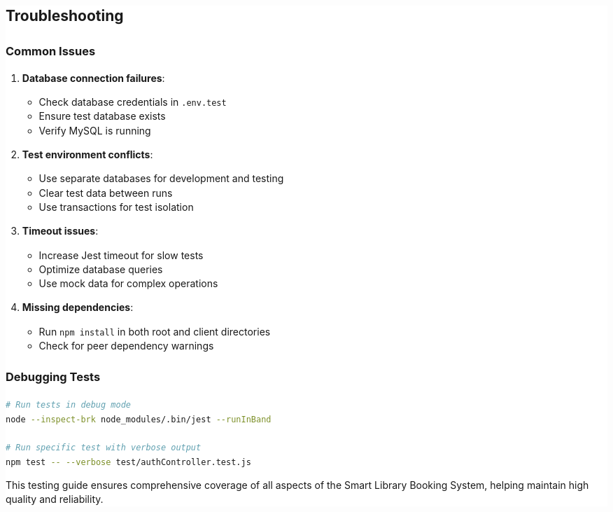 ## Troubleshooting

### Common Issues

1. **Database connection failures**:
   - Check database credentials in `.env.test`
   - Ensure test database exists
   - Verify MySQL is running

2. **Test environment conflicts**:
   - Use separate databases for development and testing
   - Clear test data between runs
   - Use transactions for test isolation

3. **Timeout issues**:
   - Increase Jest timeout for slow tests
   - Optimize database queries
   - Use mock data for complex operations

4. **Missing dependencies**:
   - Run `npm install` in both root and client directories
   - Check for peer dependency warnings

### Debugging Tests

```bash
# Run tests in debug mode
node --inspect-brk node_modules/.bin/jest --runInBand

# Run specific test with verbose output
npm test -- --verbose test/authController.test.js
```

This testing guide ensures comprehensive coverage of all aspects of the Smart Library Booking System, helping maintain high quality and reliability.